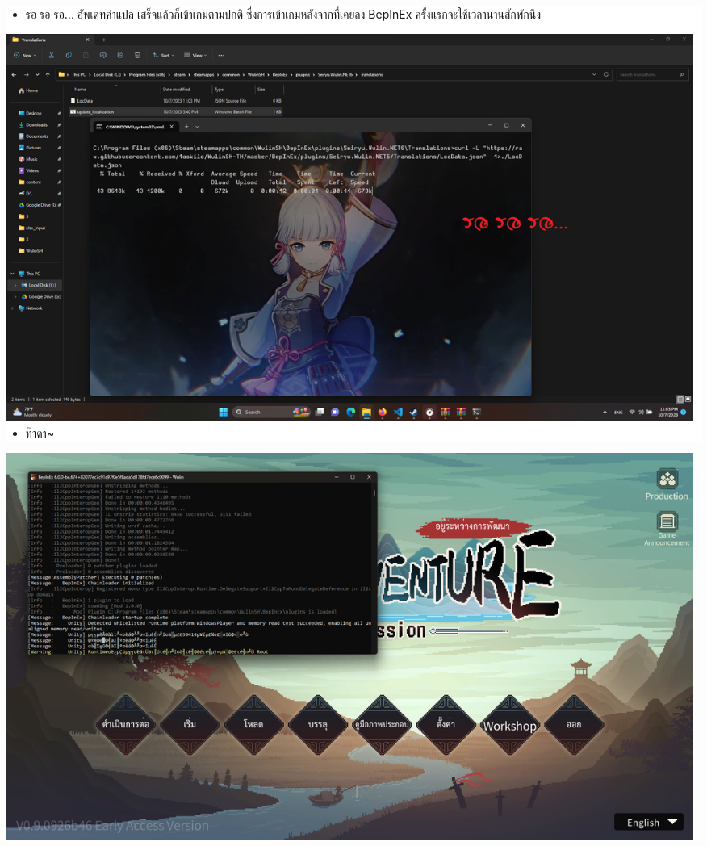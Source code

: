 - รอ รอ รอ... อัพเดทคำแปล เสร็จแล้วก็เข้าเกมตามปกติ ซึ่งการเข้าเกมหลังจากที่เคยลง BepInEx ครั้งแรกจะใช้เวลานานสักพักนึง
<div style="float: left; width: 100%;">
 <img src="img/Screenshot 2023-10-07 230326.png" width="99%" height="auto" />
</div>

- ท๊าดา~ 
<div style="float: left; width: 100%;">
 <img src="img/Screenshot 2023-10-07 230541.png" width="99%" height="auto" />
</div>
